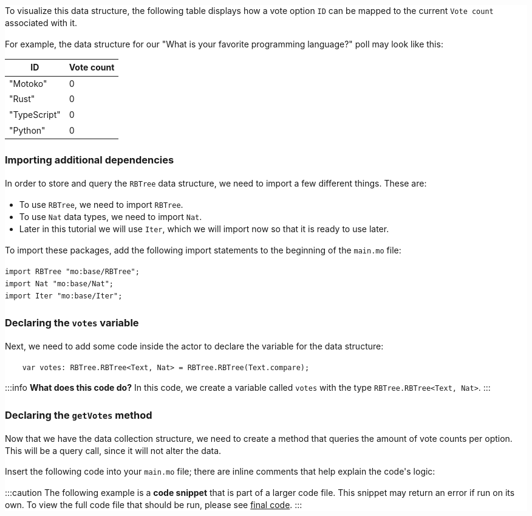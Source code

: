 To visualize this data structure, the following table displays how a vote option `ID` can be mapped to the current `Vote count` associated with it. 

For example, the data structure for our "What is your favorite programming language?" poll may look like this:

| ID  | Vote count |
| --- | ------ |
| "Motoko"   | 0 |
| "Rust"   |   0 |
| "TypeScript"   |  0 |
| "Python"   | 0     |

### Importing additional dependencies

In order to store and query the `RBTree` data structure, we need to import a few different things. These are:

- To use `RBTree`, we need to import `RBTree`. 
- To use `Nat` data types, we need to import `Nat`. 
- Later in this tutorial we will use `Iter`, which we will import now so that it is ready to use later. 

To import these packages, add the following import statements to the beginning of the `main.mo` file:

```motoko
import RBTree "mo:base/RBTree";
import Nat "mo:base/Nat";
import Iter "mo:base/Iter";
```

### Declaring the `votes` variable
Next, we need to add some code inside the actor to declare the variable for the data structure:

```motoko
    var votes: RBTree.RBTree<Text, Nat> = RBTree.RBTree(Text.compare);
```

:::info
**What does this code do?**
In this code, we create a variable called `votes` with the type `RBTree.RBTree<Text, Nat>`.
:::

### Declaring the `getVotes` method

Now that we have the data collection structure, we need to create a method that queries the amount of vote counts per option. This will be a query call, since it will not alter the data. 

Insert the following code into your `main.mo` file; there are inline comments that help explain the code's logic:

:::caution
The following example is a **code snippet** that is part of a larger code file. This snippet may return an error if run on its own. To view the full code file that should be run, please see [final code](#final-code).
:::
